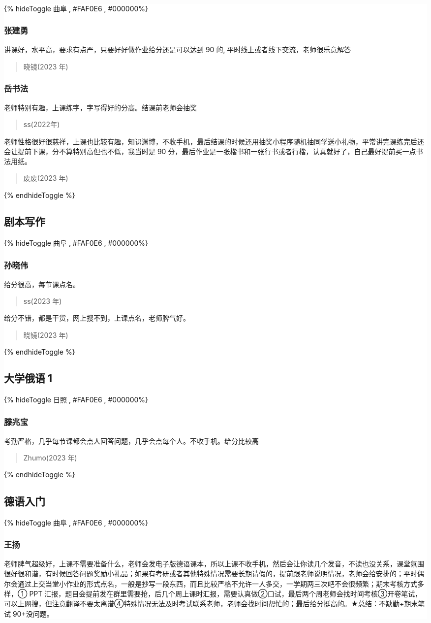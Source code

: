 {% hideToggle 曲阜 , #FAF0E6 , #000000%}

### 张建勇

讲课好，水平高，要求有点严，只要好好做作业给分还是可以达到 90 的, 平时线上或者线下交流，老师很乐意解答

>晓镜(2023 年)

### 岳书法

老师特别有趣，上课练字，字写得好的分高。结课前老师会抽奖

>ss(2022年)

老师性格很好很慈祥，上课也比较有趣，知识渊博，不收手机，最后结课的时候还用抽奖小程序随机抽同学送小礼物，平常讲完课练完后还会让提前下课，分不算特别高但也不低，我当时是 90 分，最后作业是一张楷书和一张行书或者行楷，认真就好了，自己最好提前买一点书法用纸。

>废废(2023 年)

{% endhideToggle %}

## 剧本写作

{% hideToggle 曲阜 , #FAF0E6 , #000000%}

### 孙晓伟

给分很高，每节课点名。

>ss(2023 年)

给分不错，都是干货，网上搜不到，上课点名，老师脾气好。

>晓镜(2023 年)

{% endhideToggle %}

## 大学俄语 1

{% hideToggle 日照 , #FAF0E6 , #000000%}

### 滕兆宝

考勤严格，几乎每节课都会点人回答问题，几乎会点每个人。不收手机。给分比较高

>Zhumo(2023 年)

{% endhideToggle %}

## 德语入门

{% hideToggle 曲阜 , #FAF0E6 , #000000%}

### 王扬

老师脾气超级好，上课不需要准备什么，老师会发电子版德语课本，所以上课不收手机，然后会让你读几个发音，不读也没关系，课堂氛围很好很和谐，有时候回答问题奖励小礼品；如果有考研或者其他特殊情况需要长期请假的，提前跟老师说明情况，老师会给安排的；平时偶尔会通过上交当堂小作业的形式点名，一般是抄写一段东西，而且比较严格不允许一人多交，一学期两三次吧不会很频繁；期末考核方式多样，① PPT 汇报，题目会提前发在群里需要抢，后几个周上课时汇报，需要认真做②口试，最后两个周老师会找时间考核③开卷笔试，可以上网搜，但注意翻译不要太离谱④特殊情况无法及时考试联系老师，老师会找时间帮忙的；最后给分挺高的。★总结：不缺勤+期末笔试 90+没问题。
